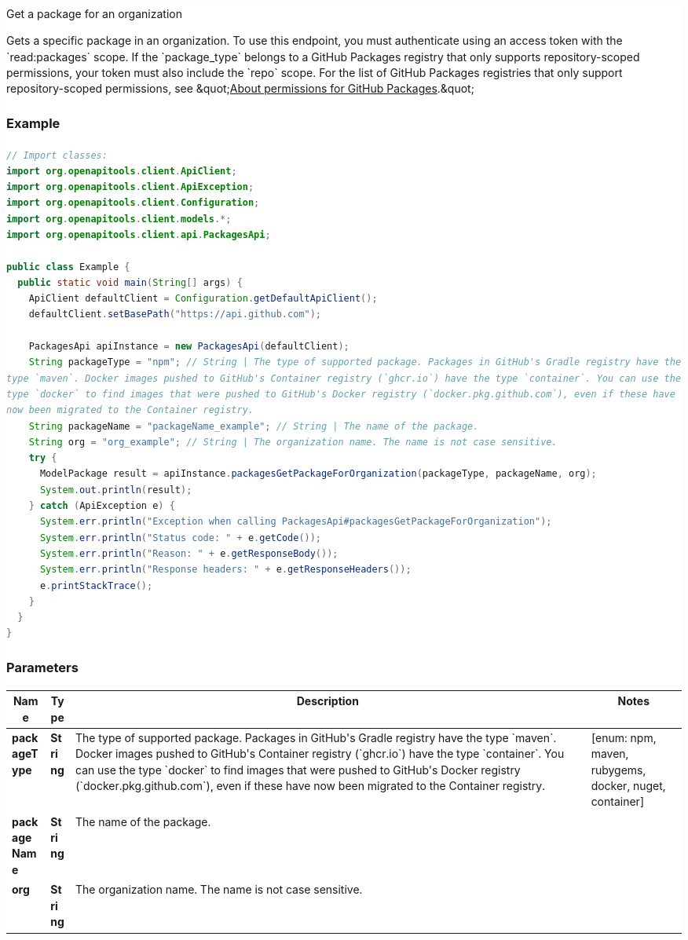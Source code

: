 Get a package for an organization

Gets a specific package in an organization.  To use this endpoint, you must authenticate using an access token with the &#x60;read:packages&#x60; scope. If the &#x60;package_type&#x60; belongs to a GitHub Packages registry that only supports repository-scoped permissions, your token must also include the &#x60;repo&#x60; scope. For the list of GitHub Packages registries that only support repository-scoped permissions, see \&quot;[About permissions for GitHub Packages](https://docs.github.com/packages/learn-github-packages/about-permissions-for-github-packages#permissions-for-repository-scoped-packages).\&quot;

### Example
```java
// Import classes:
import org.openapitools.client.ApiClient;
import org.openapitools.client.ApiException;
import org.openapitools.client.Configuration;
import org.openapitools.client.models.*;
import org.openapitools.client.api.PackagesApi;

public class Example {
  public static void main(String[] args) {
    ApiClient defaultClient = Configuration.getDefaultApiClient();
    defaultClient.setBasePath("https://api.github.com");

    PackagesApi apiInstance = new PackagesApi(defaultClient);
    String packageType = "npm"; // String | The type of supported package. Packages in GitHub's Gradle registry have the type `maven`. Docker images pushed to GitHub's Container registry (`ghcr.io`) have the type `container`. You can use the type `docker` to find images that were pushed to GitHub's Docker registry (`docker.pkg.github.com`), even if these have now been migrated to the Container registry.
    String packageName = "packageName_example"; // String | The name of the package.
    String org = "org_example"; // String | The organization name. The name is not case sensitive.
    try {
      ModelPackage result = apiInstance.packagesGetPackageForOrganization(packageType, packageName, org);
      System.out.println(result);
    } catch (ApiException e) {
      System.err.println("Exception when calling PackagesApi#packagesGetPackageForOrganization");
      System.err.println("Status code: " + e.getCode());
      System.err.println("Reason: " + e.getResponseBody());
      System.err.println("Response headers: " + e.getResponseHeaders());
      e.printStackTrace();
    }
  }
}
```

### Parameters

| Name | Type | Description  | Notes |
|------------- | ------------- | ------------- | -------------|
| **packageType** | **String**| The type of supported package. Packages in GitHub&#39;s Gradle registry have the type &#x60;maven&#x60;. Docker images pushed to GitHub&#39;s Container registry (&#x60;ghcr.io&#x60;) have the type &#x60;container&#x60;. You can use the type &#x60;docker&#x60; to find images that were pushed to GitHub&#39;s Docker registry (&#x60;docker.pkg.github.com&#x60;), even if these have now been migrated to the Container registry. | [enum: npm, maven, rubygems, docker, nuget, container] |
| **packageName** | **String**| The name of the package. | |
| **org** | **String**| The organization name. The name is not case sensitive. | |
